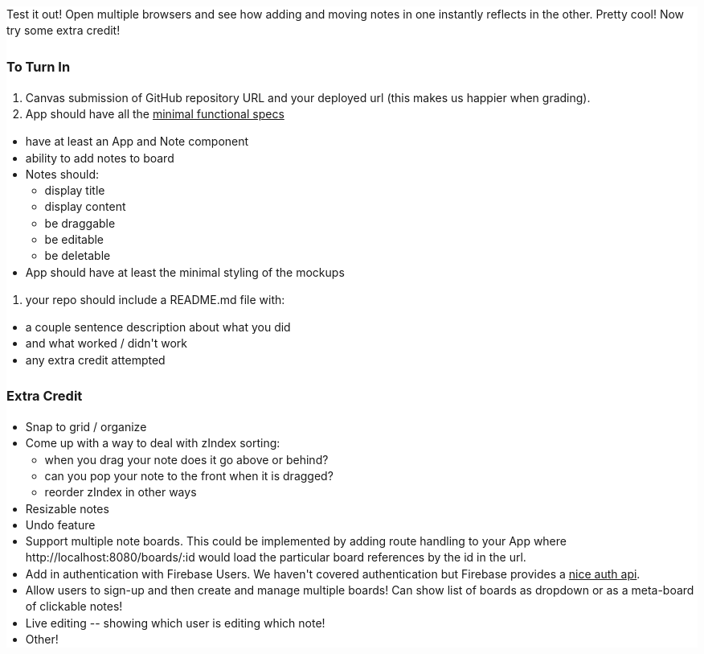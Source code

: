 Test it out!  Open multiple browsers and see how adding and moving notes in one instantly reflects in the other.  Pretty cool!  Now try some extra credit!



### To Turn In

1. Canvas submission of GitHub repository URL and your deployed url (this makes us happier when grading).
1. App should have all the [minimal functional specs](#minimal-functional-specs)
  * have at least an App and Note component
  * ability to add notes to board
  * Notes should:
    * display title
    * display content
    * be draggable
    * be editable
    * be deletable
  * App should have at least the minimal styling of the mockups
1. your repo should include a README.md file with:
  * a couple sentence description about what you did
  * and what worked / didn't work
  * any extra credit attempted


### Extra Credit

* Snap to grid / organize
* Come up with a way to deal with zIndex sorting:
  * when you drag your note does it go above or behind?
  * can you pop your note to the front when it is dragged?
  * reorder zIndex in other ways
* Resizable notes
* Undo feature
* Support multiple note boards. This could be implemented by adding route handling to your App where http://localhost:8080/boards/:id would load the particular board references by the id in the url.
* Add in authentication with Firebase Users. We haven't covered authentication but Firebase provides a [nice auth api](https://firebase.google.com/docs/auth/).
* Allow users to sign-up and then create and manage multiple boards!  Can show list of boards as dropdown or as a meta-board of clickable notes!
* Live editing -- showing which user is editing which note!
* Other!
